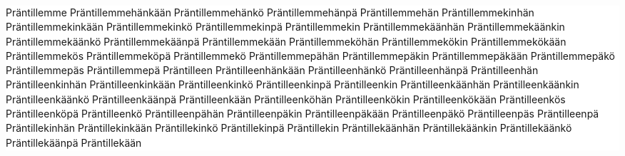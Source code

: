 Präntillemme
Präntillemmehänkään
Präntillemmehänkö
Präntillemmehänpä
Präntillemmehän
Präntillemmekinhän
Präntillemmekinkään
Präntillemmekinkö
Präntillemmekinpä
Präntillemmekin
Präntillemmekäänhän
Präntillemmekäänkin
Präntillemmekäänkö
Präntillemmekäänpä
Präntillemmekään
Präntillemmeköhän
Präntillemmekökin
Präntillemmekökään
Präntillemmekös
Präntillemmeköpä
Präntillemmekö
Präntillemmepähän
Präntillemmepäkin
Präntillemmepäkään
Präntillemmepäkö
Präntillemmepäs
Präntillemmepä
Präntilleen
Präntilleenhänkään
Präntilleenhänkö
Präntilleenhänpä
Präntilleenhän
Präntilleenkinhän
Präntilleenkinkään
Präntilleenkinkö
Präntilleenkinpä
Präntilleenkin
Präntilleenkäänhän
Präntilleenkäänkin
Präntilleenkäänkö
Präntilleenkäänpä
Präntilleenkään
Präntilleenköhän
Präntilleenkökin
Präntilleenkökään
Präntilleenkös
Präntilleenköpä
Präntilleenkö
Präntilleenpähän
Präntilleenpäkin
Präntilleenpäkään
Präntilleenpäkö
Präntilleenpäs
Präntilleenpä
Präntillekinhän
Präntillekinkään
Präntillekinkö
Präntillekinpä
Präntillekin
Präntillekäänhän
Präntillekäänkin
Präntillekäänkö
Präntillekäänpä
Präntillekään
